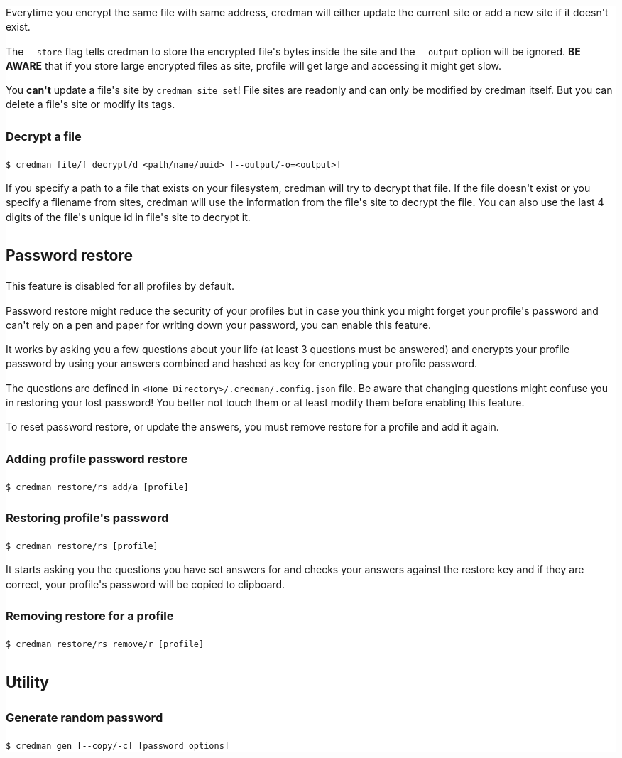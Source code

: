 Everytime you encrypt the same file with same address, credman will either update the current site or add a new site if it doesn't exist.

The `--store` flag tells credman to store the encrypted file's bytes inside the site and the `--output` option will be ignored. **BE AWARE** that if you store large encrypted files as site, profile will get large and accessing it might get slow.

You **can't** update a file's site by `credman site set`! File sites are readonly and can only be modified by credman itself. But you can delete a file's site or modify its tags.

### Decrypt a file
`$ credman file/f decrypt/d <path/name/uuid> [--output/-o=<output>]`

If you specify a path to a file that exists on your filesystem, credman will try to decrypt that file. If the file doesn't exist or you specify a filename from sites, credman will use the information from the file's site to decrypt the file. You can also use the last 4 digits of the file's unique id in file's site to decrypt it.

## Password restore
This feature is disabled for all profiles by default.

Password restore might reduce the security of your profiles but in case you think you might forget your profile's password and can't rely on a pen and paper for writing down your password, you can enable this feature.

It works by asking you a few questions about your life (at least 3 questions must be answered) and encrypts your profile password by using your answers combined and hashed as key for encrypting your profile password.

The questions are defined in `<Home Directory>/.credman/.config.json` file. Be aware that changing questions might confuse you in restoring your lost password! You better not touch them or at least modify them before enabling this feature.

To reset password restore, or update the answers, you must remove restore for a profile and add it again.

### Adding profile password restore
`$ credman restore/rs add/a [profile]`

### Restoring profile's password
`$ credman restore/rs [profile]`

It starts asking you the questions you have set answers for and checks your answers against the restore key and if they are correct, your profile's password will be copied to clipboard.

### Removing restore for a profile
`$ credman restore/rs remove/r [profile]`

## Utility

### Generate random password
`$ credman gen [--copy/-c] [password options]`
